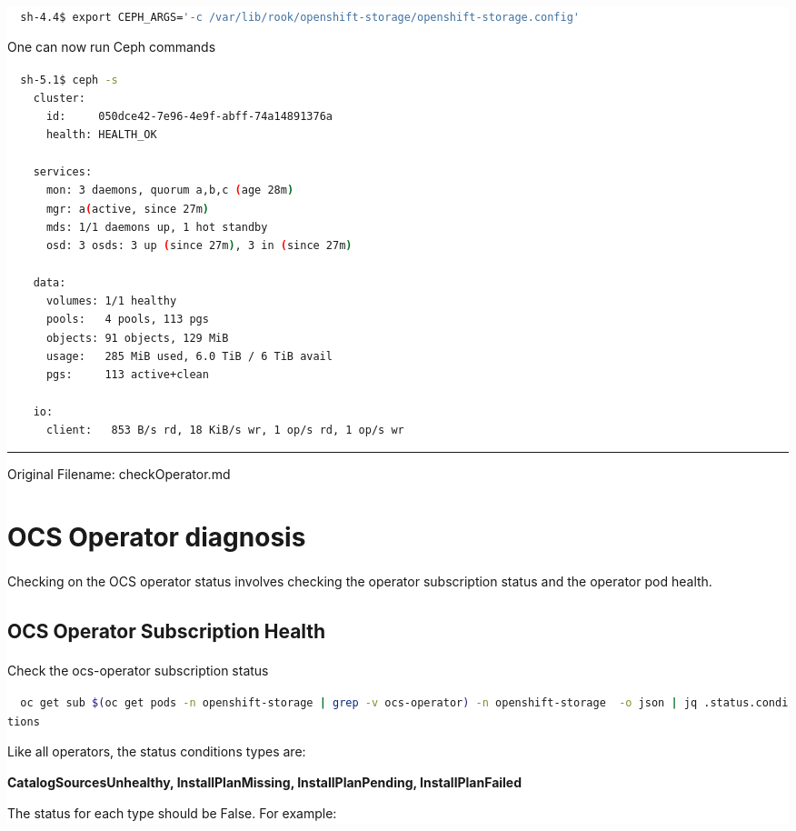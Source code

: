 ```bash
  sh-4.4$ export CEPH_ARGS='-c /var/lib/rook/openshift-storage/openshift-storage.config'
```

One can now run Ceph commands

```bash
  sh-5.1$ ceph -s
    cluster:
      id:     050dce42-7e96-4e9f-abff-74a14891376a
      health: HEALTH_OK

    services:
      mon: 3 daemons, quorum a,b,c (age 28m)
      mgr: a(active, since 27m)
      mds: 1/1 daemons up, 1 hot standby
      osd: 3 osds: 3 up (since 27m), 3 in (since 27m)

    data:
      volumes: 1/1 healthy
      pools:   4 pools, 113 pgs
      objects: 91 objects, 129 MiB
      usage:   285 MiB used, 6.0 TiB / 6 TiB avail
      pgs:     113 active+clean

    io:
      client:   853 B/s rd, 18 KiB/s wr, 1 op/s rd, 1 op/s wr
```



------------------------------


Original Filename:  checkOperator.md

# OCS Operator diagnosis

Checking on the OCS operator status involves checking the operator subscription
status and the operator pod health.

## OCS Operator Subscription Health

Check the ocs-operator subscription status

```bash
  oc get sub $(oc get pods -n openshift-storage | grep -v ocs-operator) -n openshift-storage  -o json | jq .status.conditions
```

Like all operators, the status conditions types are:

**CatalogSourcesUnhealthy, InstallPlanMissing, InstallPlanPending,
InstallPlanFailed**

The status for each type should be False. For example:
